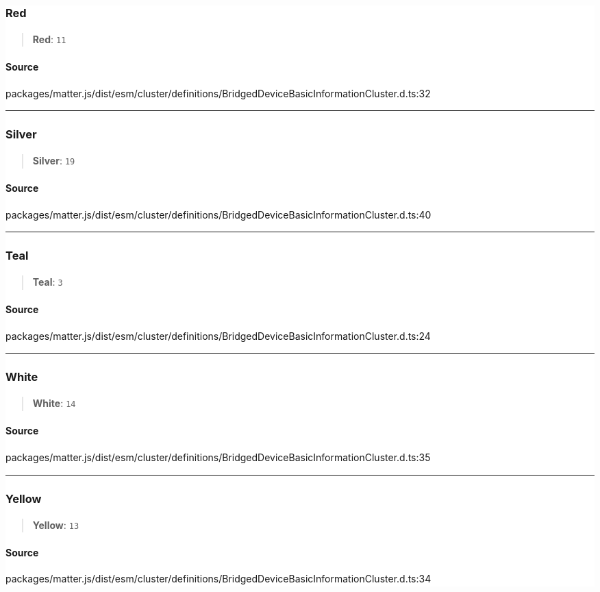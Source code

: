 ### Red

> **Red**: `11`

#### Source

packages/matter.js/dist/esm/cluster/definitions/BridgedDeviceBasicInformationCluster.d.ts:32

***

### Silver

> **Silver**: `19`

#### Source

packages/matter.js/dist/esm/cluster/definitions/BridgedDeviceBasicInformationCluster.d.ts:40

***

### Teal

> **Teal**: `3`

#### Source

packages/matter.js/dist/esm/cluster/definitions/BridgedDeviceBasicInformationCluster.d.ts:24

***

### White

> **White**: `14`

#### Source

packages/matter.js/dist/esm/cluster/definitions/BridgedDeviceBasicInformationCluster.d.ts:35

***

### Yellow

> **Yellow**: `13`

#### Source

packages/matter.js/dist/esm/cluster/definitions/BridgedDeviceBasicInformationCluster.d.ts:34
